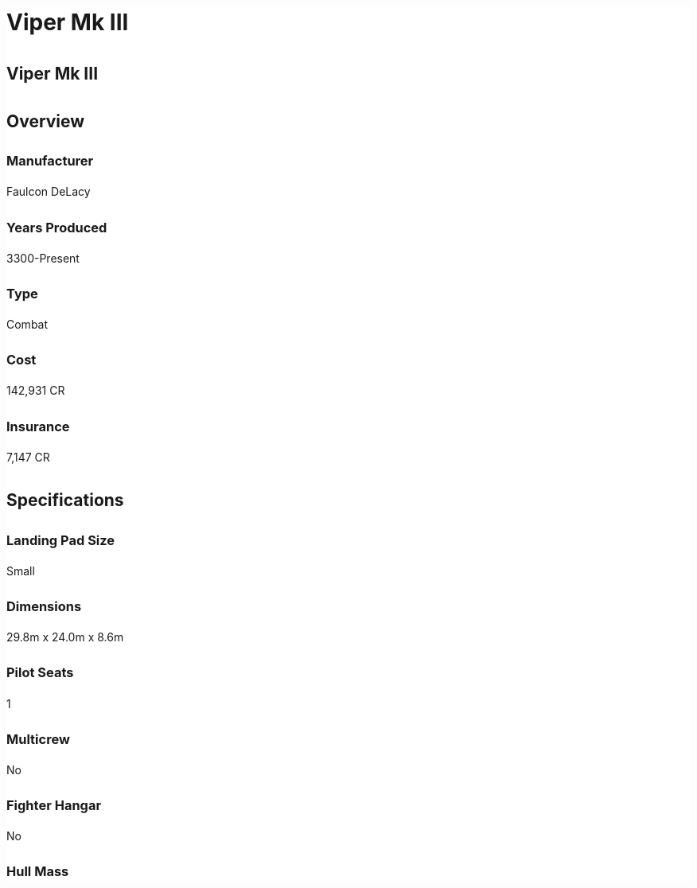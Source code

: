 # Viper Mk III
## Viper Mk III

		

## Overview

### Manufacturer

Faulcon DeLacy

### Years Produced

3300-Present

### Type

Combat

### Cost

142,931 CR

### Insurance

7,147 CR

## Specifications

### Landing Pad Size

Small

### Dimensions

29.8m x 24.0m x 8.6m

### Pilot Seats

1

### Multicrew

No

### Fighter Hangar

No

### Hull Mass
